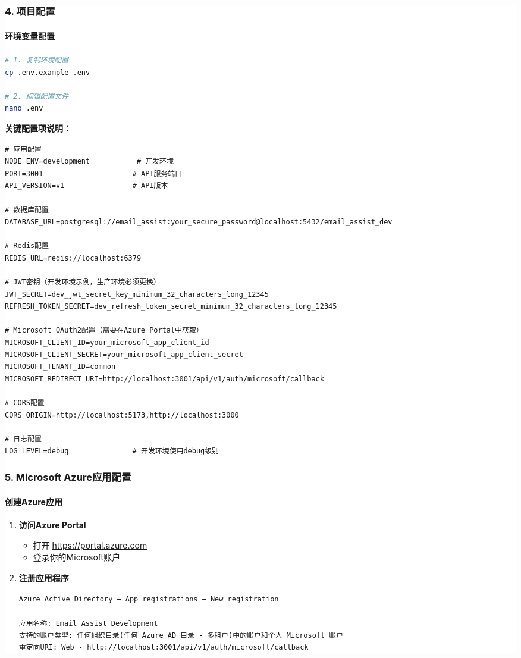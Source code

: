 ### 4. 项目配置

#### 环境变量配置

```bash
# 1. 复制环境配置
cp .env.example .env

# 2. 编辑配置文件
nano .env
```

**关键配置项说明：**

```env
# 应用配置
NODE_ENV=development           # 开发环境
PORT=3001                     # API服务端口
API_VERSION=v1                # API版本

# 数据库配置
DATABASE_URL=postgresql://email_assist:your_secure_password@localhost:5432/email_assist_dev

# Redis配置
REDIS_URL=redis://localhost:6379

# JWT密钥（开发环境示例，生产环境必须更换）
JWT_SECRET=dev_jwt_secret_key_minimum_32_characters_long_12345
REFRESH_TOKEN_SECRET=dev_refresh_token_secret_minimum_32_characters_long_12345

# Microsoft OAuth2配置（需要在Azure Portal中获取）
MICROSOFT_CLIENT_ID=your_microsoft_app_client_id
MICROSOFT_CLIENT_SECRET=your_microsoft_app_client_secret
MICROSOFT_TENANT_ID=common
MICROSOFT_REDIRECT_URI=http://localhost:3001/api/v1/auth/microsoft/callback

# CORS配置
CORS_ORIGIN=http://localhost:5173,http://localhost:3000

# 日志配置
LOG_LEVEL=debug               # 开发环境使用debug级别
```

### 5. Microsoft Azure应用配置

#### 创建Azure应用

1. **访问Azure Portal**
   - 打开 https://portal.azure.com
   - 登录你的Microsoft账户

2. **注册应用程序**
   ```
   Azure Active Directory → App registrations → New registration
   
   应用名称: Email Assist Development
   支持的账户类型: 任何组织目录(任何 Azure AD 目录 - 多租户)中的账户和个人 Microsoft 账户
   重定向URI: Web - http://localhost:3001/api/v1/auth/microsoft/callback
   ```
